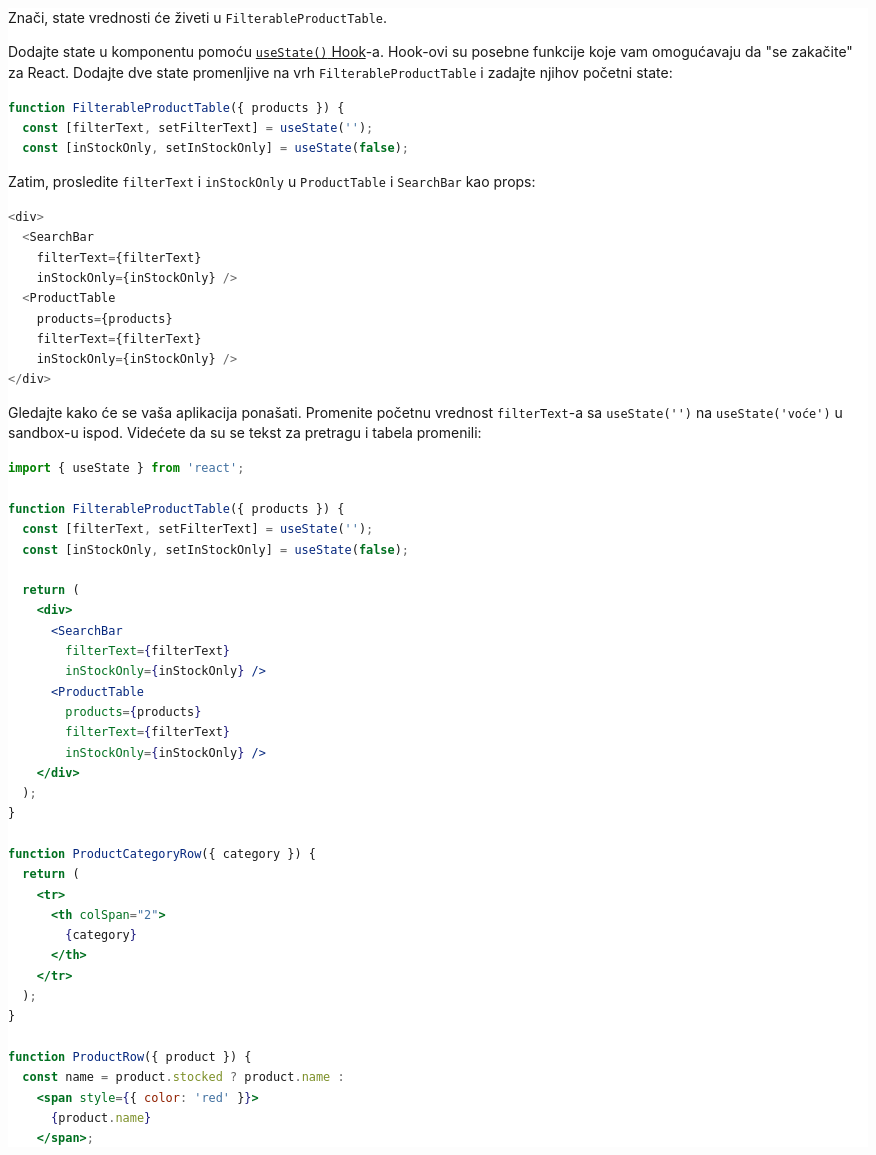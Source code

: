Znači, state vrednosti će živeti u `FilterableProductTable`.

Dodajte state u komponentu pomoću [`useState()` Hook](/reference/react/useState)-a. Hook-ovi su posebne funkcije koje vam omogućavaju da "se zakačite" za React. Dodajte dve state promenljive na vrh `FilterableProductTable` i zadajte njihov početni state:

```js
function FilterableProductTable({ products }) {
  const [filterText, setFilterText] = useState('');
  const [inStockOnly, setInStockOnly] = useState(false);  
```

Zatim, prosledite `filterText` i `inStockOnly` u `ProductTable` i `SearchBar` kao props:

```js
<div>
  <SearchBar 
    filterText={filterText} 
    inStockOnly={inStockOnly} />
  <ProductTable 
    products={products}
    filterText={filterText}
    inStockOnly={inStockOnly} />
</div>
```

Gledajte kako će se vaša aplikacija ponašati. Promenite početnu vrednost `filterText`-a sa `useState('')` na `useState('voće')` u sandbox-u ispod. Videćete da su se tekst za pretragu i tabela promenili:

<Sandpack>

```jsx src/App.js
import { useState } from 'react';

function FilterableProductTable({ products }) {
  const [filterText, setFilterText] = useState('');
  const [inStockOnly, setInStockOnly] = useState(false);

  return (
    <div>
      <SearchBar 
        filterText={filterText} 
        inStockOnly={inStockOnly} />
      <ProductTable 
        products={products}
        filterText={filterText}
        inStockOnly={inStockOnly} />
    </div>
  );
}

function ProductCategoryRow({ category }) {
  return (
    <tr>
      <th colSpan="2">
        {category}
      </th>
    </tr>
  );
}

function ProductRow({ product }) {
  const name = product.stocked ? product.name :
    <span style={{ color: 'red' }}>
      {product.name}
    </span>;

```